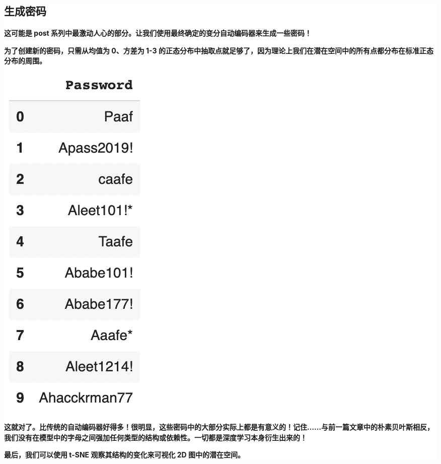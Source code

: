 ## **生成密码**

**这可能是 post 系列中最激动人心的部分。让我们使用最终确定的变分自动编码器来生成一些密码！**

**为了创建新的密码，只需从均值为 0、方差为 1-3 的正态分布中抽取点就足够了，因为理论上我们在潜在空间中的所有点都分布在标准正态分布的周围。**

**![](img/d377e09a79eb98078a776b828887a330.png)**

**这就对了。比传统的自动编码器好得多！很明显，这些密码中的大部分实际上都是有意义的！记住……与前一篇文章中的朴素贝叶斯相反，我们没有在模型中的字母之间强加任何类型的结构或依赖性。一切都是深度学习本身衍生出来的！**

**最后，我们可以使用 t-SNE 观察其结构的变化来可视化 2D 图中的潜在空间。**
